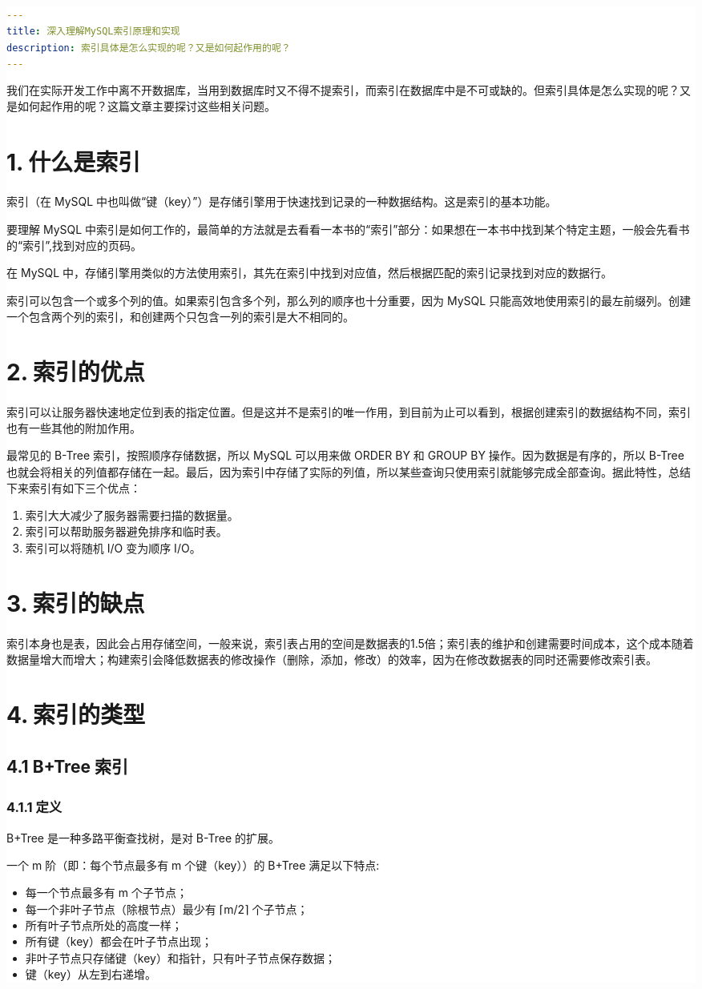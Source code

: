 ```yaml
---
title: 深入理解MySQL索引原理和实现
description: 索引具体是怎么实现的呢？又是如何起作用的呢？
---
```


我们在实际开发工作中离不开数据库，当用到数据库时又不得不提索引，而索引在数据库中是不可或缺的。但索引具体是怎么实现的呢？又是如何起作用的呢？这篇文章主要探讨这些相关问题。

# 1. 什么是索引

索引（在 MySQL 中也叫做“键（key）”）是存储引擎用于快速找到记录的一种数据结构。这是索引的基本功能。

要理解 MySQL 中索引是如何工作的，最简单的方法就是去看看一本书的“索引”部分：如果想在一本书中找到某个特定主题，一般会先看书的“索引”,找到对应的页码。

在 MySQL 中，存储引擎用类似的方法使用索引，其先在索引中找到对应值，然后根据匹配的索引记录找到对应的数据行。

索引可以包含一个或多个列的值。如果索引包含多个列，那么列的顺序也十分重要，因为 MySQL 只能高效地使用索引的最左前缀列。创建一个包含两个列的索引，和创建两个只包含一列的索引是大不相同的。

# 2. 索引的优点

索引可以让服务器快速地定位到表的指定位置。但是这并不是索引的唯一作用，到目前为止可以看到，根据创建索引的数据结构不同，索引也有一些其他的附加作用。

最常见的 B-Tree 索引，按照顺序存储数据，所以 MySQL 可以用来做 ORDER BY 和 GROUP BY 操作。因为数据是有序的，所以 B-Tree 也就会将相关的列值都存储在一起。最后，因为索引中存储了实际的列值，所以某些查询只使用索引就能够完成全部查询。据此特性，总结下来索引有如下三个优点：
1. 索引大大减少了服务器需要扫描的数据量。
2. 索引可以帮助服务器避免排序和临时表。
3. 索引可以将随机 I/O 变为顺序 I/O。

# 3. 索引的缺点

索引本身也是表，因此会占用存储空间，一般来说，索引表占用的空间是数据表的1.5倍；索引表的维护和创建需要时间成本，这个成本随着数据量增大而增大；构建索引会降低数据表的修改操作（删除，添加，修改）的效率，因为在修改数据表的同时还需要修改索引表。

# 4. 索引的类型

## 4.1 B+Tree 索引

### 4.1.1 定义

B+Tree 是一种多路平衡查找树，是对 B-Tree 的扩展。

一个 m 阶（即：每个节点最多有 m 个键（key））的 B+Tree 满足以下特点:
- 每一个节点最多有 m 个子节点；
- 每一个非叶子节点（除根节点）最少有 ⌈m/2⌉ 个子节点；
- 所有叶子节点所处的高度一样；
- 所有键（key）都会在叶子节点出现；
- 非叶子节点只存储键（key）和指针，只有叶子节点保存数据；
- 键（key）从左到右递增。
